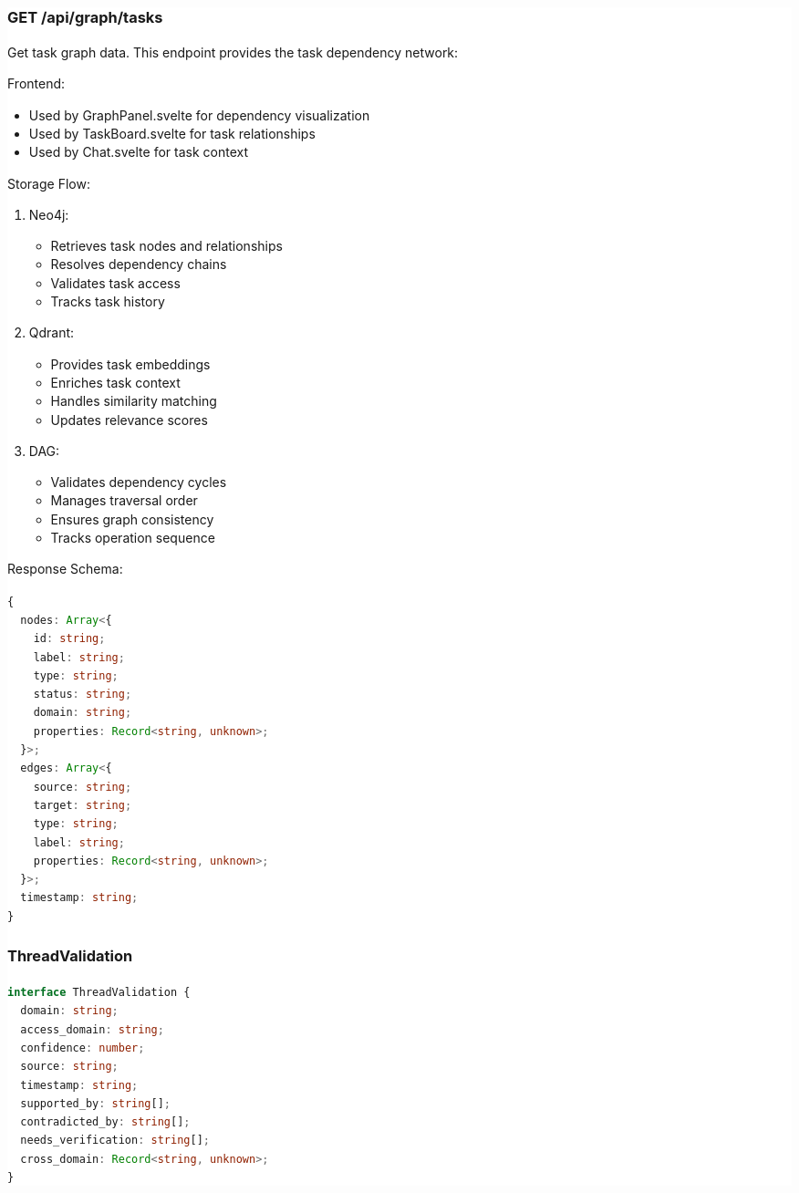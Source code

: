 ### GET /api/graph/tasks
Get task graph data. This endpoint provides the task dependency network:

Frontend:
- Used by GraphPanel.svelte for dependency visualization
- Used by TaskBoard.svelte for task relationships
- Used by Chat.svelte for task context

Storage Flow:
1. Neo4j:
   - Retrieves task nodes and relationships
   - Resolves dependency chains
   - Validates task access
   - Tracks task history

2. Qdrant:
   - Provides task embeddings
   - Enriches task context
   - Handles similarity matching
   - Updates relevance scores

3. DAG:
   - Validates dependency cycles
   - Manages traversal order
   - Ensures graph consistency
   - Tracks operation sequence

Response Schema:
```typescript
{
  nodes: Array<{
    id: string;
    label: string;
    type: string;
    status: string;
    domain: string;
    properties: Record<string, unknown>;
  }>;
  edges: Array<{
    source: string;
    target: string;
    type: string;
    label: string;
    properties: Record<string, unknown>;
  }>;
  timestamp: string;
}
```

### ThreadValidation
```typescript
interface ThreadValidation {
  domain: string;
  access_domain: string;
  confidence: number;
  source: string;
  timestamp: string;
  supported_by: string[];
  contradicted_by: string[];
  needs_verification: string[];
  cross_domain: Record<string, unknown>;
}
```

